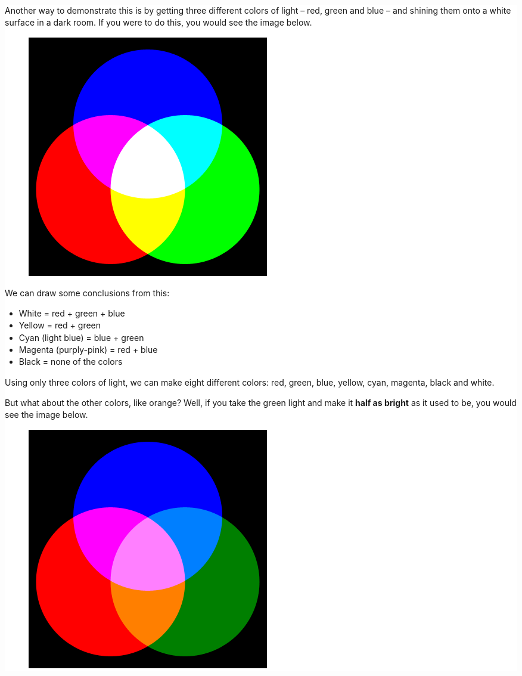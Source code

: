 Another way to demonstrate this is by getting three different colors of light –
red, green and blue – and shining them onto a white surface in a dark room. If
you were to do this, you would see the image below.

<figure class="black">
  <img src="/images/posts/modern-opengl-06/rgb-light2.png" />
</figure>

We can draw some conclusions from this:

 -  White = red + green + blue
 -  Yellow = red + green
 -  Cyan (light blue) = blue + green
 -  Magenta (purply-pink) = red + blue
 -  Black = none of the colors

Using only three colors of light, we can make eight different colors: red,
green, blue, yellow, cyan, magenta, black and white. 

But what about the other colors, like orange? Well, if you take the green light
and make it **half as bright** as it used to be, you would see the image below.

<figure class="black">
  <img src="/images/posts/modern-opengl-06/rgb-light2-half-green.png" />
</figure>
